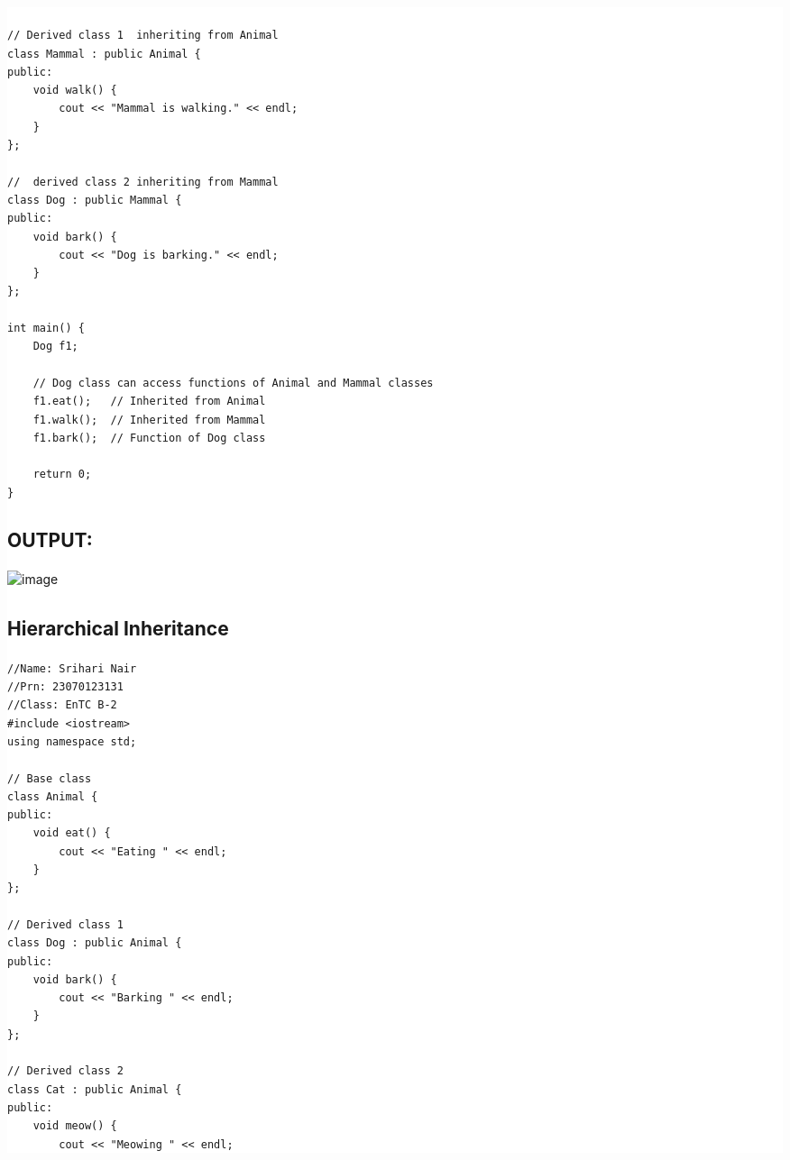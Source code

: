 ```

// Derived class 1  inheriting from Animal
class Mammal : public Animal {
public:
    void walk() {
        cout << "Mammal is walking." << endl;
    }
};

//  derived class 2 inheriting from Mammal
class Dog : public Mammal {
public:
    void bark() {
        cout << "Dog is barking." << endl;
    }
};

int main() {
    Dog f1;
    
    // Dog class can access functions of Animal and Mammal classes
    f1.eat();   // Inherited from Animal
    f1.walk();  // Inherited from Mammal
    f1.bark();  // Function of Dog class
    
    return 0;
}
```

## OUTPUT:

<img width="605" alt="image" src="https://github.com/user-attachments/assets/ea7ee2a6-ef86-42ed-8410-8e037f2d5aa4">

## Hierarchical Inheritance
```
//Name: Srihari Nair
//Prn: 23070123131
//Class: EnTC B-2
#include <iostream>
using namespace std;

// Base class
class Animal {
public:
    void eat() {
        cout << "Eating " << endl;
    }
};

// Derived class 1
class Dog : public Animal {
public:
    void bark() {
        cout << "Barking " << endl;
    }
};

// Derived class 2
class Cat : public Animal {
public:
    void meow() {
        cout << "Meowing " << endl;
```
